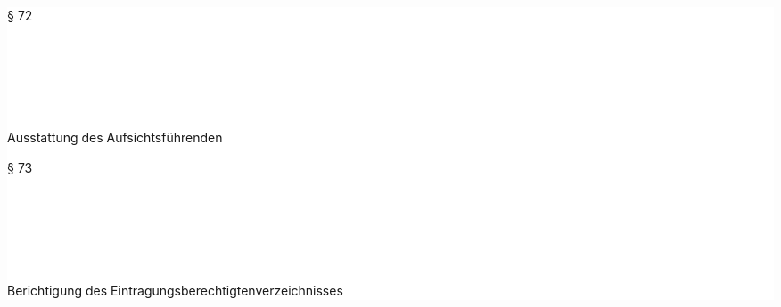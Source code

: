 <td style align="left" valign="bottom" charoff="50">

§ 72

</td>

</tr>

<tr>

<td style align="left" valign="top" charoff="50">

 

</td>

<td style align="left" valign="top" charoff="50">

 

</td>

<td style align="left" valign="top" charoff="50">

 

</td>

<td style colspan="3" align="left" valign="top" charoff="50">

Ausstattung des Aufsichtsführenden

</td>

<td style align="left" valign="bottom" charoff="50">

§ 73

</td>

</tr>

<tr>

<td style align="left" valign="top" charoff="50">

 

</td>

<td style align="left" valign="top" charoff="50">

 

</td>

<td style align="left" valign="top" charoff="50">

 

</td>

<td style colspan="3" align="left" valign="top" charoff="50">

Berichtigung des Eintragungsberechtigtenverzeichnisses

</td>

<td style align="left" valign="bottom" charoff="50">
